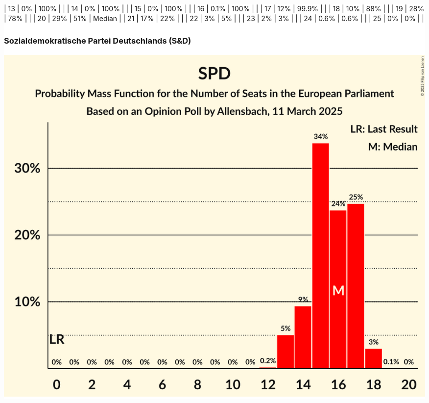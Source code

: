 | 13 | 0% | 100% |  |
| 14 | 0% | 100% |  |
| 15 | 0% | 100% |  |
| 16 | 0.1% | 100% |  |
| 17 | 12% | 99.9% |  |
| 18 | 10% | 88% |  |
| 19 | 28% | 78% |  |
| 20 | 29% | 51% | Median |
| 21 | 17% | 22% |  |
| 22 | 3% | 5% |  |
| 23 | 2% | 3% |  |
| 24 | 0.6% | 0.6% |  |
| 25 | 0% | 0% |  |

### Sozialdemokratische Partei Deutschlands (S&D)

![Graph with seats probability mass function not yet produced](2025-03-11-Allensbach-coalitions-seats-pmf-spd.png "Seats Probability Mass Function")
